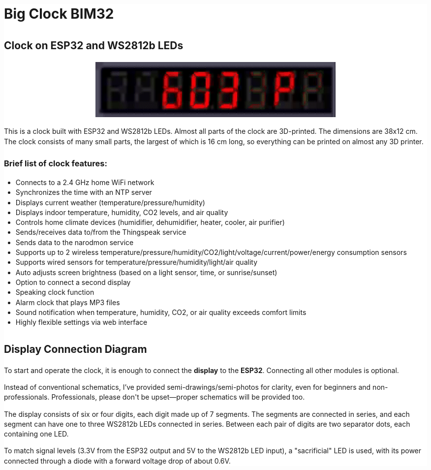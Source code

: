 # Big Clock BIM32
## Clock on ESP32 and WS2812b LEDs

<p align="center"><img src="img/main.gif" alt="big clock bim32"></p>

This is a clock built with ESP32 and WS2812b LEDs. Almost all parts of the clock are 3D-printed. The dimensions are 38x12 cm. The clock consists of many small parts, the largest of which is 16 cm long, so everything can be printed on almost any 3D printer.

### Brief list of clock features:

* Connects to a 2.4 GHz home WiFi network
* Synchronizes the time with an NTP server
* Displays current weather (temperature/pressure/humidity)
* Displays indoor temperature, humidity, CO2 levels, and air quality
* Controls home climate devices (humidifier, dehumidifier, heater, cooler, air purifier)
* Sends/receives data to/from the Thingspeak service
* Sends data to the narodmon service
* Supports up to 2 wireless temperature/pressure/humidity/CO2/light/voltage/current/power/energy consumption sensors
* Supports wired sensors for temperature/pressure/humidity/light/air quality
* Auto adjusts screen brightness (based on a light sensor, time, or sunrise/sunset)
* Option to connect a second display
* Speaking clock function
* Alarm clock that plays MP3 files
* Sound notification when temperature, humidity, CO2, or air quality exceeds comfort limits
* Highly flexible settings via web interface

## Display Connection Diagram
To start and operate the clock, it is enough to connect the **display** to the **ESP32**. Connecting all other modules is optional.

Instead of conventional schematics, I’ve provided semi-drawings/semi-photos for clarity, even for beginners and non-professionals. Professionals, please don't be upset—proper schematics will be provided too.

The display consists of six or four digits, each digit made up of 7 segments. The segments are connected in series, and each segment can have one to three WS2812b LEDs connected in series. Between each pair of digits are two separator dots, each containing one LED.

To match signal levels (3.3V from the ESP32 output and 5V to the WS2812b LED input), a "sacrificial" LED is used, with its power connected through a diode with a forward voltage drop of about 0.6V.
